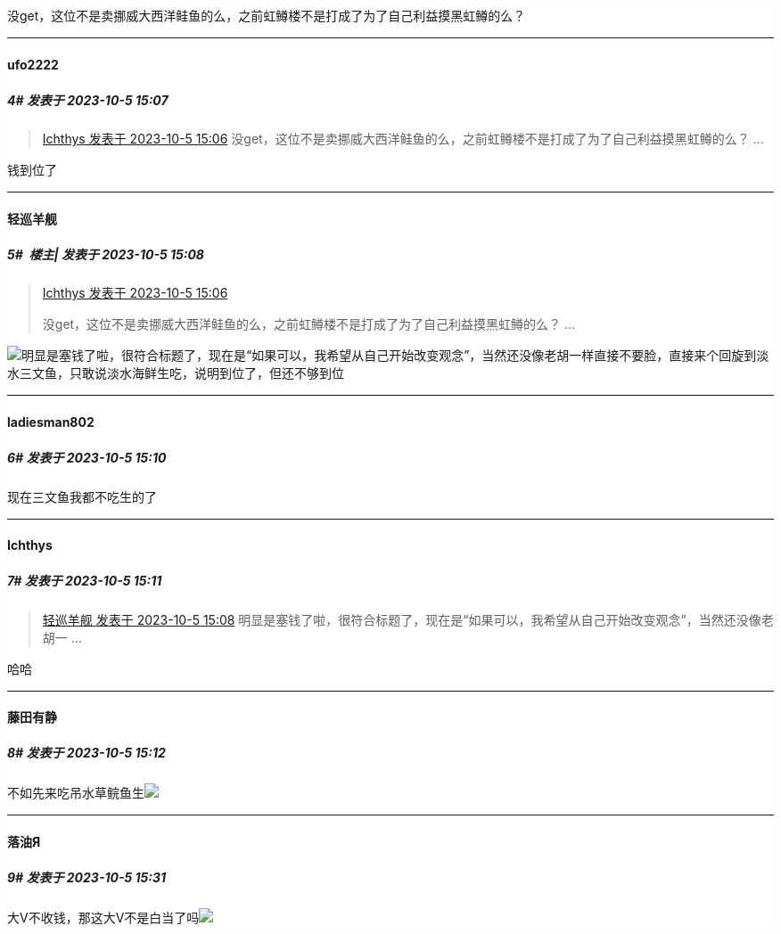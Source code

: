 没get，这位不是卖挪威大西洋鲑鱼的么，之前虹鳟楼不是打成了为了自己利益摸黑虹鳟的么？

*****

####  ufo2222  
##### 4#       发表于 2023-10-5 15:07

<blockquote><a href="httphttps://bbs.saraba1st.com/2b/forum.php?mod=redirect&amp;goto=findpost&amp;pid=62621710&amp;ptid=2155562" target="_blank">Ichthys 发表于 2023-10-5 15:06</a>
没get，这位不是卖挪威大西洋鲑鱼的么，之前虹鳟楼不是打成了为了自己利益摸黑虹鳟的么？ ...</blockquote>
钱到位了

*****

####  轻巡羊舰  
##### 5#         楼主| 发表于 2023-10-5 15:08

<blockquote><a href="httphttps://bbs.saraba1st.com/2b/forum.php?mod=redirect&amp;goto=findpost&amp;pid=62621710&amp;ptid=2155562" target="_blank">Ichthys 发表于 2023-10-5 15:06</a>

没get，这位不是卖挪威大西洋鲑鱼的么，之前虹鳟楼不是打成了为了自己利益摸黑虹鳟的么？ ...</blockquote>
<img src="https://static.saraba1st.com/image/smiley/face2017/067.png" referrerpolicy="no-referrer">明显是塞钱了啦，很符合标题了，现在是“如果可以，我希望从自己开始改变观念”，当然还没像老胡一样直接不要脸，直接来个回旋到淡水三文鱼，只敢说淡水海鲜生吃，说明到位了，但还不够到位

*****

####  ladiesman802  
##### 6#       发表于 2023-10-5 15:10

现在三文鱼我都不吃生的了

*****

####  Ichthys  
##### 7#       发表于 2023-10-5 15:11

<blockquote><a href="httphttps://bbs.saraba1st.com/2b/forum.php?mod=redirect&amp;goto=findpost&amp;pid=62621727&amp;ptid=2155562" target="_blank">轻巡羊舰 发表于 2023-10-5 15:08</a>
明显是塞钱了啦，很符合标题了，现在是“如果可以，我希望从自己开始改变观念”，当然还没像老胡一 ...</blockquote>
哈哈

*****

####  藤田有静  
##### 8#       发表于 2023-10-5 15:12

不如先来吃吊水草鲩鱼生<img src="https://static.saraba1st.com/image/smiley/face2017/067.png" referrerpolicy="no-referrer">

*****

####  落油Я  
##### 9#       发表于 2023-10-5 15:31

大V不收钱，那这大V不是白当了吗<img src="https://static.saraba1st.com/image/smiley/face2017/067.png" referrerpolicy="no-referrer">
